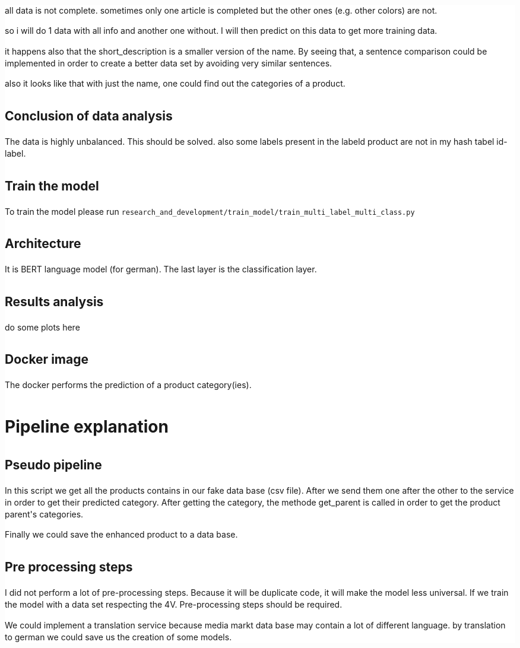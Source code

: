 all data is not complete. sometimes only one article is completed
but the other ones (e.g. other colors) are not.

so i will do 1 data with all info and another one without.
I will then predict on this data to get more training data.

it happens also that the short_description is a smaller version of the name. 
By seeing that, a sentence comparison could be implemented in order to create a better data
set by avoiding very similar sentences.

also it looks like that with just the name, one could find out the categories of a product.
## Conclusion of data analysis
The data is highly unbalanced. This should be solved. also some labels present in the 
labeld product are not in my hash tabel id-label.
## Train the model
To train the model please run `research_and_development/train_model/train_multi_label_multi_class.py`
## Architecture
It is BERT language model (for german). The last layer is the classification layer.
## Results analysis

do some plots here



## Docker image

The docker performs the prediction of a product category(ies).

# Pipeline explanation

## Pseudo pipeline
In this script we get all the products contains in our fake data base (csv file).
After we send them one after the other to the service in order to get their predicted
category.
After getting the category, the methode get_parent is called in order to get the product
parent's categories.

Finally we could save the enhanced product to a data base.
## Pre processing steps
I did not perform a lot of pre-processing steps. Because it will be duplicate code,
it will make the model less universal. If we train the model with a data set 
respecting the 4V. Pre-processing steps should be required.

We could implement a translation service because media markt data base
may contain a lot of different language. by translation to german we could save us
the creation of some models.
